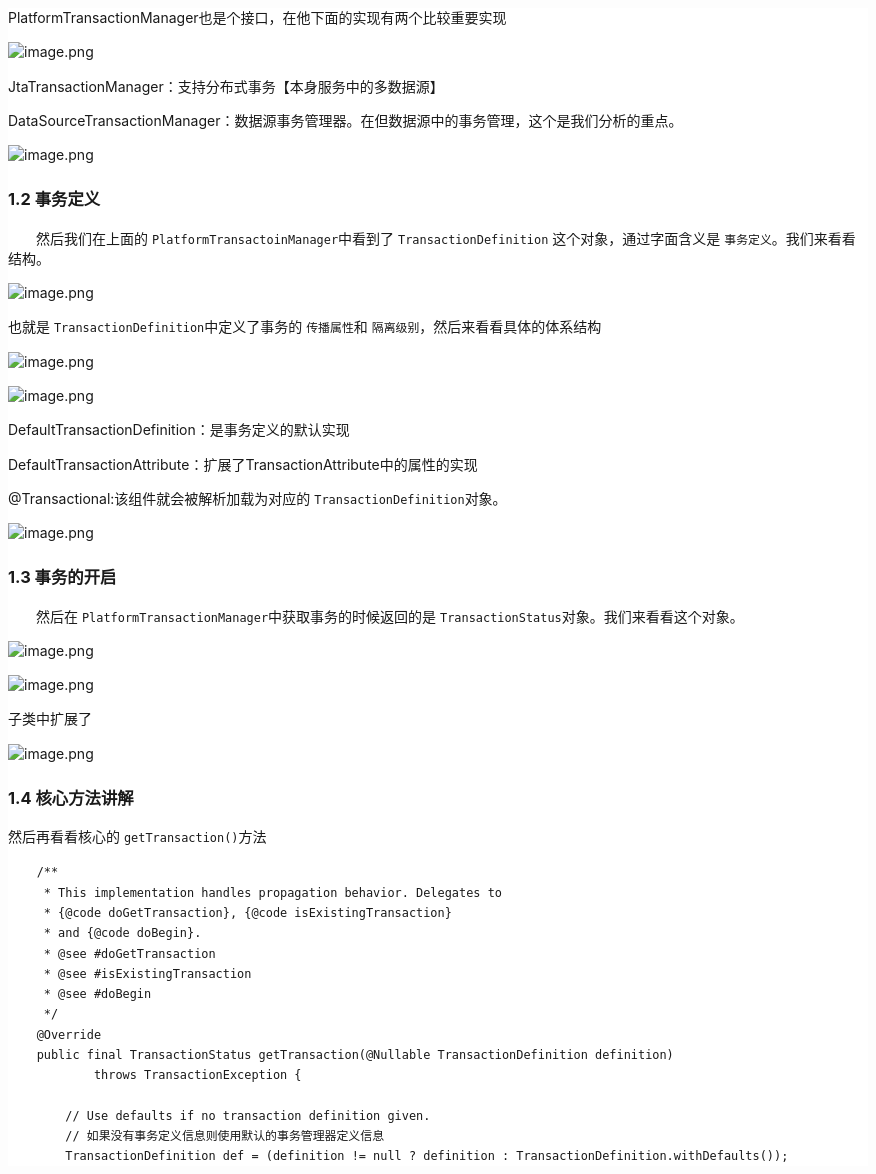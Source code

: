 ```
```

PlatformTransactionManager也是个接口，在他下面的实现有两个比较重要实现

![image.png](https://fynotefile.oss-cn-zhangjiakou.aliyuncs.com/fynote/fyfile/1462/1665474496079/7f7c5bcdc5ac4bdcbc2856b721ac2378.png)

JtaTransactionManager：支持分布式事务【本身服务中的多数据源】

DataSourceTransactionManager：数据源事务管理器。在但数据源中的事务管理，这个是我们分析的重点。

![image.png](https://fynotefile.oss-cn-zhangjiakou.aliyuncs.com/fynote/fyfile/1462/1665474496079/b1b6a33bada14029b2a12801558f85f3.png)

### 1.2 事务定义

&emsp;&emsp;然后我们在上面的 `PlatformTransactoinManager`中看到了 `TransactionDefinition` 这个对象，通过字面含义是 `事务定义`。我们来看看结构。

![image.png](https://fynotefile.oss-cn-zhangjiakou.aliyuncs.com/fynote/fyfile/1462/1665474496079/78ac179a071c4f269264883d645d9fe6.png)

也就是 `TransactionDefinition`中定义了事务的 `传播属性`和 `隔离级别`，然后来看看具体的体系结构

![image.png](https://fynotefile.oss-cn-zhangjiakou.aliyuncs.com/fynote/fyfile/1462/1665474496079/e469bee43af64999989e94bc415e3cc6.png)

![image.png](https://fynotefile.oss-cn-zhangjiakou.aliyuncs.com/fynote/fyfile/1462/1665474496079/bceb1638d7eb427b843c29134ef8f5a3.png)

DefaultTransactionDefinition：是事务定义的默认实现

DefaultTransactionAttribute：扩展了TransactionAttribute中的属性的实现

@Transactional:该组件就会被解析加载为对应的 `TransactionDefinition`对象。

![image.png](https://fynotefile.oss-cn-zhangjiakou.aliyuncs.com/fynote/fyfile/1462/1665474496079/f41d01af5b0e40fcb59ff3fd10c266be.png)

### 1.3 事务的开启

&emsp;&emsp;然后在 `PlatformTransactionManager`中获取事务的时候返回的是 `TransactionStatus`对象。我们来看看这个对象。

![image.png](https://fynotefile.oss-cn-zhangjiakou.aliyuncs.com/fynote/fyfile/1462/1665474496079/0f56735efe53456ca987a292dcb402c7.png)

![image.png](https://fynotefile.oss-cn-zhangjiakou.aliyuncs.com/fynote/fyfile/1462/1665474496079/528465d751fe4461b043f35c19b27d7d.png)

子类中扩展了

![image.png](https://fynotefile.oss-cn-zhangjiakou.aliyuncs.com/fynote/fyfile/1462/1665474496079/fe5219e1378246eca34107103c8cae1a.png)

### 1.4 核心方法讲解

然后再看看核心的 `getTransaction()`方法

```
	/**
	 * This implementation handles propagation behavior. Delegates to
	 * {@code doGetTransaction}, {@code isExistingTransaction}
	 * and {@code doBegin}.
	 * @see #doGetTransaction
	 * @see #isExistingTransaction
	 * @see #doBegin
	 */
	@Override
	public final TransactionStatus getTransaction(@Nullable TransactionDefinition definition)
			throws TransactionException {

		// Use defaults if no transaction definition given.
		// 如果没有事务定义信息则使用默认的事务管理器定义信息
		TransactionDefinition def = (definition != null ? definition : TransactionDefinition.withDefaults());
```